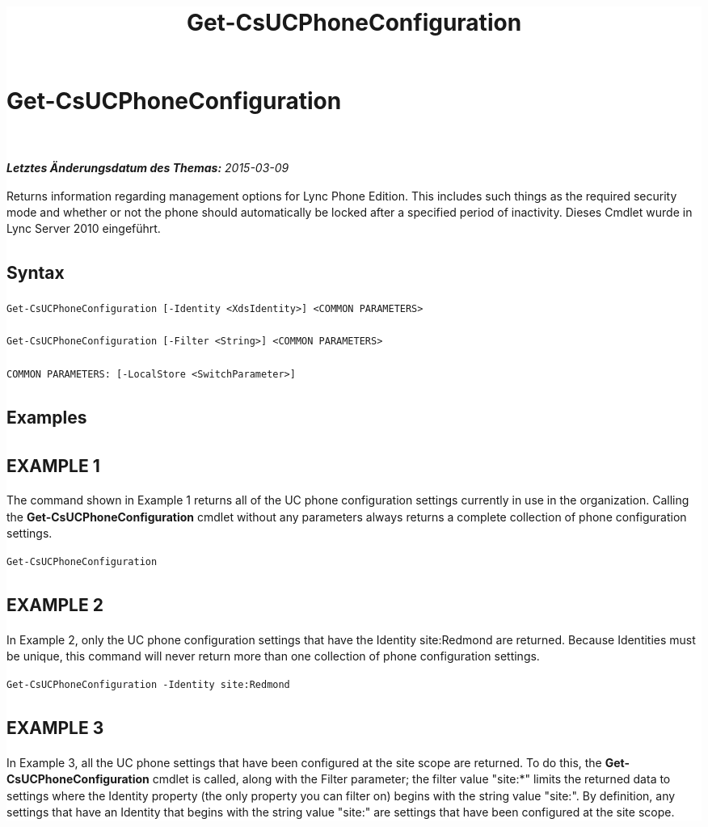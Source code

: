 ﻿---
title: Get-CsUCPhoneConfiguration
TOCTitle: Get-CsUCPhoneConfiguration
ms:assetid: 014bba9e-b5c4-477d-9273-c993e7a7ee9e
ms:mtpsurl: https://technet.microsoft.com/de-de/library/Gg398070(v=OCS.15)
ms:contentKeyID: 49292980
ms.date: 05/19/2016
mtps_version: v=OCS.15
ms.translationtype: HT
---

# Get-CsUCPhoneConfiguration

 

_**Letztes Änderungsdatum des Themas:** 2015-03-09_

Returns information regarding management options for Lync Phone Edition. This includes such things as the required security mode and whether or not the phone should automatically be locked after a specified period of inactivity. Dieses Cmdlet wurde in Lync Server 2010 eingeführt.

## Syntax

    Get-CsUCPhoneConfiguration [-Identity <XdsIdentity>] <COMMON PARAMETERS>

    Get-CsUCPhoneConfiguration [-Filter <String>] <COMMON PARAMETERS>

    COMMON PARAMETERS: [-LocalStore <SwitchParameter>]

## Examples

## EXAMPLE 1

The command shown in Example 1 returns all of the UC phone configuration settings currently in use in the organization. Calling the **Get-CsUCPhoneConfiguration** cmdlet without any parameters always returns a complete collection of phone configuration settings.

    Get-CsUCPhoneConfiguration

## EXAMPLE 2

In Example 2, only the UC phone configuration settings that have the Identity site:Redmond are returned. Because Identities must be unique, this command will never return more than one collection of phone configuration settings.

    Get-CsUCPhoneConfiguration -Identity site:Redmond

## EXAMPLE 3

In Example 3, all the UC phone settings that have been configured at the site scope are returned. To do this, the **Get-CsUCPhoneConfiguration** cmdlet is called, along with the Filter parameter; the filter value "site:\*" limits the returned data to settings where the Identity property (the only property you can filter on) begins with the string value "site:". By definition, any settings that have an Identity that begins with the string value "site:" are settings that have been configured at the site scope.
